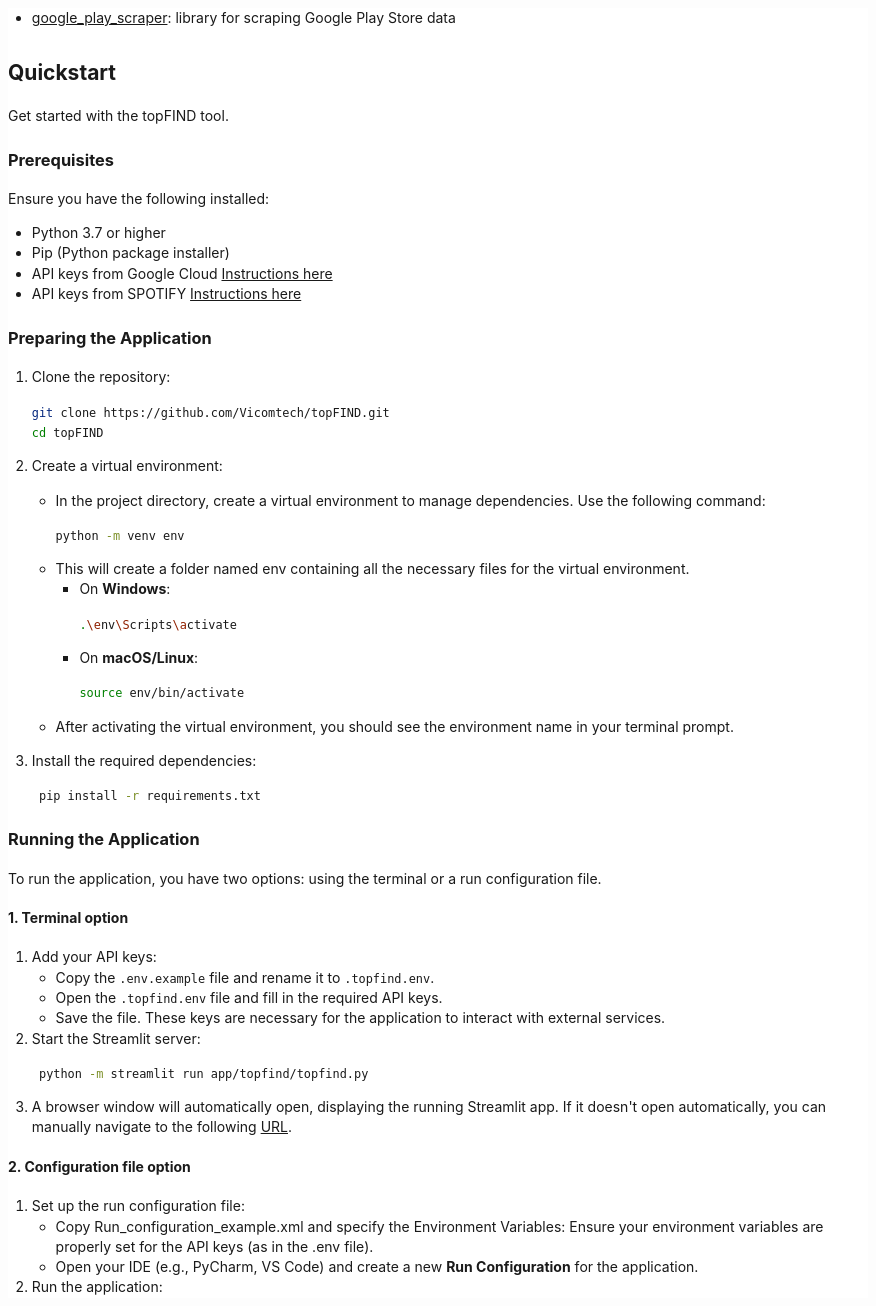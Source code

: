 - [google_play_scraper]: library for scraping Google Play Store data

## Quickstart

Get started with the topFIND tool.

### Prerequisites

Ensure you have the following installed:

- Python 3.7 or higher
- Pip (Python package installer)
- API keys from Google Cloud [Instructions here](#google-cloud)
- API keys from SPOTIFY [Instructions here](#spotify)

### Preparing the Application

1. Clone the repository:
   ```bash
   git clone https://github.com/Vicomtech/topFIND.git
   cd topFIND
2. Create a virtual environment: 
   - In the project directory, create a virtual environment to manage dependencies. Use the following command:
      ```bash
      python -m venv env
   - This will create a folder named env containing all the necessary files for the virtual environment.
     - On **Windows**:
        ```bash
        .\env\Scripts\activate
     - On **macOS/Linux**:
         ```bash
         source env/bin/activate
   - After activating the virtual environment, you should see the environment name in your terminal prompt.

3. Install the required dependencies:
   ```bash 
    pip install -r requirements.txt

### Running the Application
To run the application, you have two options: using the terminal or a run configuration file.

#### 1. Terminal option
1. Add your API keys:
   - Copy the `.env.example` file and rename it to `.topfind.env`.
   - Open the `.topfind.env` file and fill in the required API keys.
   - Save the file. These keys are necessary for the application to interact with external services.
2. Start the Streamlit server:
    ```bash
     python -m streamlit run app/topfind/topfind.py
3. A browser window will automatically open, displaying the running Streamlit app. If it doesn't open automatically, 
you can manually navigate to the following [URL](http://localhost:8501).

#### 2. Configuration file option
1. Set up the run configuration file:
   - Copy Run_configuration_example.xml and specify the Environment Variables: Ensure your environment variables are properly set for the API keys (as in the .env file).
   - Open your IDE (e.g., PyCharm, VS Code) and create a new **Run Configuration** for the application.
2. Run the application:
   ```

[streamlit]: https://streamlit.io/
[pandas]: https://pandas.pydata.org/
[seaborn]: https://seaborn.pydata.org/
[matplotlib]: https://matplotlib.org/
[PIL]: https://python-pillow.org/
[squarify]: https://github.com/laserson/squarify 
[nltk]: https://www.nltk.org/
[altair]: https://pypi.org/project/altair/
[unidecode]: https://pypi.org/project/Unidecode/
[langid]: https://pypi.org/project/langid/
[itertools]: https://docs.python.org/3/library/itertools.html
[googleapiclient]: https://pypi.org/project/google-api-python-client/
[googlenews]: https://pypi.org/project/GoogleNews/
[newspaper]: https://newspaper.readthedocs.io/en/latest/
[spotipy]: https://spotipy.readthedocs.io/en/2.24.0/
[bs4]: https://pypi.org/project/bs4/
[google_play_scraper]: https://pypi.org/project/google-play-scraper/